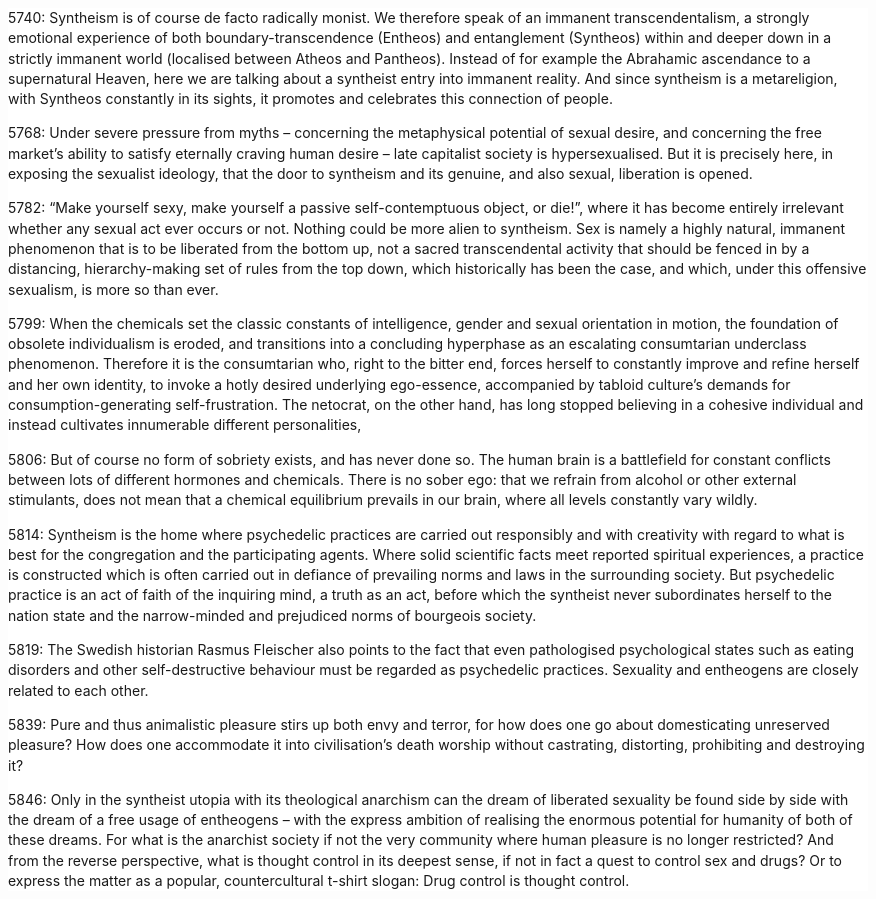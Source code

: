 5740: Syntheism is of course de facto radically monist. We therefore speak of an immanent transcendentalism, a strongly emotional experience of both boundary-transcendence (Entheos) and entanglement (Syntheos) within and deeper down in a strictly immanent world (localised between Atheos and Pantheos). Instead of for example the Abrahamic ascendance to a supernatural Heaven, here we are talking about a syntheist entry into immanent reality. And since syntheism is a metareligion, with Syntheos constantly in its sights, it promotes and celebrates this connection of people.

5768: Under severe pressure from myths – concerning the metaphysical potential of sexual desire, and concerning the free market’s ability to satisfy eternally craving human desire – late capitalist society is hypersexualised. But it is precisely here, in exposing the sexualist ideology, that the door to syntheism and its genuine, and also sexual, liberation is opened.

5782: “Make yourself sexy, make yourself a passive self-contemptuous object, or die!”, where it has become entirely irrelevant whether any sexual act ever occurs or not. Nothing could be more alien to syntheism. Sex is namely a highly natural, immanent phenomenon that is to be liberated from the bottom up, not a sacred transcendental activity that should be fenced in by a distancing, hierarchy-making set of rules from the top down, which historically has been the case, and which, under this offensive sexualism, is more so than ever.

5799: When the chemicals set the classic constants of intelligence, gender and sexual orientation in motion, the foundation of obsolete individualism is eroded, and transitions into a concluding hyperphase as an escalating consumtarian underclass phenomenon. Therefore it is the consumtarian who, right to the bitter end, forces herself to constantly improve and refine herself and her own identity, to invoke a hotly desired underlying ego-essence, accompanied by tabloid culture’s demands for consumption-generating self-frustration. The netocrat, on the other hand, has long stopped believing in a cohesive individual and instead cultivates innumerable different personalities,

5806: But of course no form of sobriety exists, and has never done so. The human brain is a battlefield for constant conflicts between lots of different hormones and chemicals. There is no sober ego: that we refrain from alcohol or other external stimulants, does not mean that a chemical equilibrium prevails in our brain, where all levels constantly vary wildly.

5814: Syntheism is the home where psychedelic practices are carried out responsibly and with creativity with regard to what is best for the congregation and the participating agents. Where solid scientific facts meet reported spiritual experiences, a practice is constructed which is often carried out in defiance of prevailing norms and laws in the surrounding society. But psychedelic practice is an act of faith of the inquiring mind, a truth as an act, before which the syntheist never subordinates herself to the nation state and the narrow-minded and prejudiced norms of bourgeois society.

5819: The Swedish historian Rasmus Fleischer also points to the fact that even pathologised psychological states such as eating disorders and other self-destructive behaviour must be regarded as psychedelic practices. Sexuality and entheogens are closely related to each other.

5839: Pure and thus animalistic pleasure stirs up both envy and terror, for how does one go about domesticating unreserved pleasure? How does one accommodate it into civilisation’s death worship without castrating, distorting, prohibiting and destroying it?

5846: Only in the syntheist utopia with its theological anarchism can the dream of liberated sexuality be found side by side with the dream of a free usage of entheogens – with the express ambition of realising the enormous potential for humanity of both of these dreams. For what is the anarchist society if not the very community where human pleasure is no longer restricted? And from the reverse perspective, what is thought control in its deepest sense, if not in fact a quest to control sex and drugs? Or to express the matter as a popular, countercultural t-shirt slogan: Drug control is thought control.

